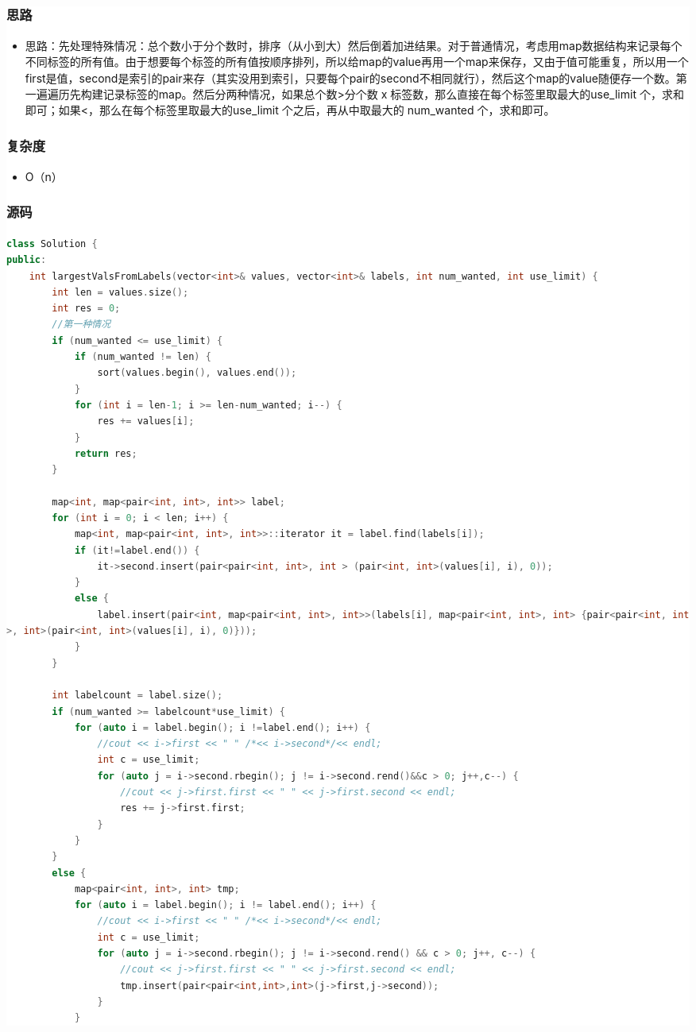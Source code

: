 ### 思路

- 思路：先处理特殊情况：总个数小于分个数时，排序（从小到大）然后倒着加进结果。对于普通情况，考虑用map数据结构来记录每个不同标签的所有值。由于想要每个标签的所有值按顺序排列，所以给map的value再用一个map来保存，又由于值可能重复，所以用一个first是值，second是索引的pair来存（其实没用到索引，只要每个pair的second不相同就行），然后这个map的value随便存一个数。第一遍遍历先构建记录标签的map。然后分两种情况，如果总个数>分个数 x 标签数，那么直接在每个标签里取最大的use_limit 个，求和即可；如果<，那么在每个标签里取最大的use_limit 个之后，再从中取最大的 num_wanted 个，求和即可。

### 复杂度

- O（n）

### 源码

```c++
class Solution {
public:
    int largestValsFromLabels(vector<int>& values, vector<int>& labels, int num_wanted, int use_limit) {
 		int len = values.size();
		int res = 0;
		//第一种情况
		if (num_wanted <= use_limit) {
			if (num_wanted != len) {
				sort(values.begin(), values.end());
			}
			for (int i = len-1; i >= len-num_wanted; i--) {
				res += values[i];
			}
			return res;
		}
		
		map<int, map<pair<int, int>, int>> label;
		for (int i = 0; i < len; i++) {
			map<int, map<pair<int, int>, int>>::iterator it = label.find(labels[i]);
			if (it!=label.end()) {
				it->second.insert(pair<pair<int, int>, int > (pair<int, int>(values[i], i), 0));
			}
			else {
				label.insert(pair<int, map<pair<int, int>, int>>(labels[i], map<pair<int, int>, int> {pair<pair<int, int>, int>(pair<int, int>(values[i], i), 0)}));
			}
		}

		int labelcount = label.size();
		if (num_wanted >= labelcount*use_limit) {
			for (auto i = label.begin(); i !=label.end(); i++) {
				//cout << i->first << " " /*<< i->second*/<< endl;
				int c = use_limit;
				for (auto j = i->second.rbegin(); j != i->second.rend()&&c > 0; j++,c--) {
					//cout << j->first.first << " " << j->first.second << endl;
					res += j->first.first;
				}
			}
		}
		else {
			map<pair<int, int>, int> tmp;
			for (auto i = label.begin(); i != label.end(); i++) {
				//cout << i->first << " " /*<< i->second*/<< endl;
				int c = use_limit;
				for (auto j = i->second.rbegin(); j != i->second.rend() && c > 0; j++, c--) {
					//cout << j->first.first << " " << j->first.second << endl;
					tmp.insert(pair<pair<int,int>,int>(j->first,j->second));
				}
			}
```